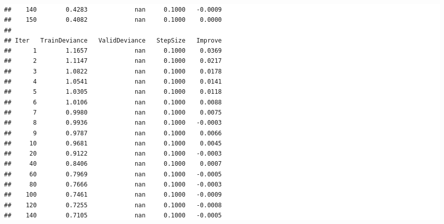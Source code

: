     ##    140        0.4283             nan     0.1000   -0.0009
    ##    150        0.4082             nan     0.1000    0.0000
    ## 
    ## Iter   TrainDeviance   ValidDeviance   StepSize   Improve
    ##      1        1.1657             nan     0.1000    0.0369
    ##      2        1.1147             nan     0.1000    0.0217
    ##      3        1.0822             nan     0.1000    0.0178
    ##      4        1.0541             nan     0.1000    0.0141
    ##      5        1.0305             nan     0.1000    0.0118
    ##      6        1.0106             nan     0.1000    0.0088
    ##      7        0.9980             nan     0.1000    0.0075
    ##      8        0.9936             nan     0.1000   -0.0003
    ##      9        0.9787             nan     0.1000    0.0066
    ##     10        0.9681             nan     0.1000    0.0045
    ##     20        0.9122             nan     0.1000   -0.0003
    ##     40        0.8406             nan     0.1000    0.0007
    ##     60        0.7969             nan     0.1000   -0.0005
    ##     80        0.7666             nan     0.1000   -0.0003
    ##    100        0.7461             nan     0.1000   -0.0009
    ##    120        0.7255             nan     0.1000   -0.0008
    ##    140        0.7105             nan     0.1000   -0.0005